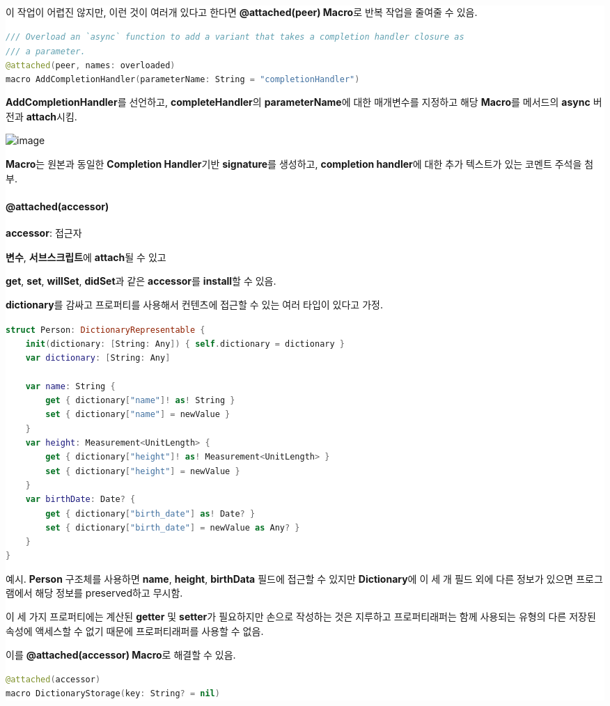 이 작업이 어렵진 않지만, 이런 것이 여러개 있다고 한다면 **@attached(peer) Macro**로 반복 작업을 줄여줄 수 있음.

```swift
/// Overload an `async` function to add a variant that takes a completion handler closure as
/// a parameter.
@attached(peer, names: overloaded)
macro AddCompletionHandler(parameterName: String = "completionHandler")
```

**AddCompletionHandler**를 선언하고, **completeHandler**의 **parameterName**에 대한 매개변수를 지정하고 해당 **Macro**를 메서드의 **async** 버전과 **attach**시킴.

![image](https://github.com/swiftycody/swiftycody.github.io/assets/9062513/f1ba8af0-eafc-465d-bbc4-44e2a7932316)

**Macro**는 원본과 동일한 **Completion Handler**기반 **signature**를 생성하고, **completion handler**에 대한 추가 텍스트가 있는 코멘트 주석을 첨부.

#### @attached(accessor)

**accessor**: 접근자

**변수**, **서브스크립트**에 **attach**될 수 있고

**get**, **set**, **willSet**, **didSet**과 같은 **accessor**를 **install**할 수 있음.

**dictionary**를 감싸고 프로퍼티를 사용해서 컨텐츠에 접근할 수 있는 여러 타입이 있다고 가정.

```swift
struct Person: DictionaryRepresentable {
    init(dictionary: [String: Any]) { self.dictionary = dictionary }
    var dictionary: [String: Any]
  
    var name: String {
        get { dictionary["name"]! as! String }
        set { dictionary["name"] = newValue }
    }
    var height: Measurement<UnitLength> {
        get { dictionary["height"]! as! Measurement<UnitLength> }
        set { dictionary["height"] = newValue }
    }
    var birthDate: Date? {
        get { dictionary["birth_date"] as! Date? }
        set { dictionary["birth_date"] = newValue as Any? }
    }
}
```

예시. **Person** 구조체를 사용하면 **name**, **height**, **birthData** 필드에 접근할 수 있지만 **Dictionary**에 이 세 개 필드 외에 다른 정보가 있으면 프로그램에서 해당 정보를 preserved하고 무시함.

이 세 가지 프로퍼티에는 계산된 **getter** 및 **setter**가 필요하지만 손으로 작성하는 것은 지루하고 프로퍼티래퍼는 함께 사용되는 유형의 다른 저장된 속성에 액세스할 수 없기 때문에 프로퍼티래퍼를 사용할 수 없음.

이를 **@attached(accessor) Macro**로 해결할 수 있음.

```swift
@attached(accessor)
macro DictionaryStorage(key: String? = nil)
```
